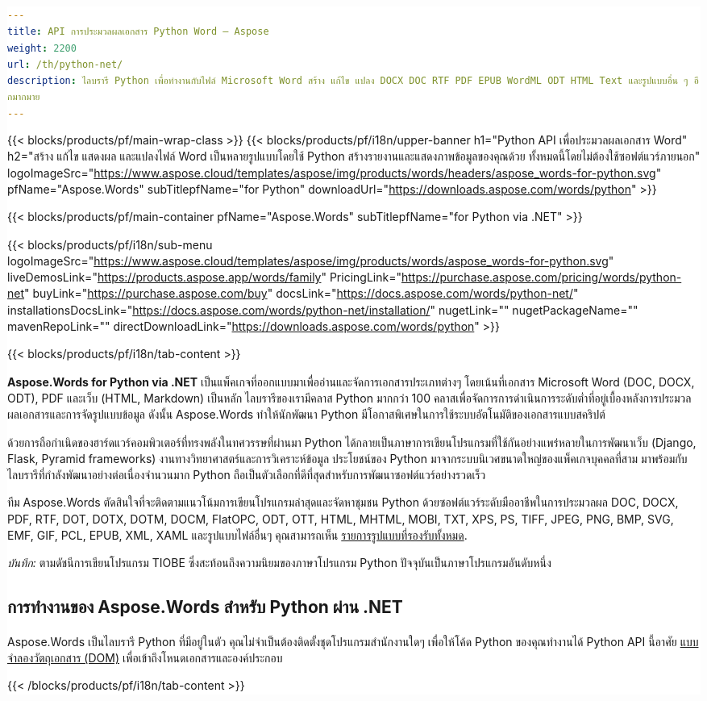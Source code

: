 ```yaml
---
title: API การประมวลผลเอกสาร Python Word – Aspose 
weight: 2200
url: /th/python-net/
description: ไลบรารี Python เพื่อทำงานกับไฟล์ Microsoft Word สร้าง แก้ไข แปลง DOCX DOC RTF PDF EPUB WordML ODT HTML Text และรูปแบบอื่น ๆ อีกมากมาย
---
```


{{< blocks/products/pf/main-wrap-class >}}
{{< blocks/products/pf/i18n/upper-banner h1="Python API เพื่อประมวลผลเอกสาร Word" h2="สร้าง แก้ไข แสดงผล และแปลงไฟล์ Word เป็นหลายรูปแบบโดยใช้ Python สร้างรายงานและแสดงภาพข้อมูลของคุณด้วย ทั้งหมดนี้โดยไม่ต้องใช้ซอฟต์แวร์ภายนอก" logoImageSrc="https://www.aspose.cloud/templates/aspose/img/products/words/headers/aspose_words-for-python.svg" pfName="Aspose.Words" subTitlepfName="for Python" downloadUrl="https://downloads.aspose.com/words/python" >}}

{{< blocks/products/pf/main-container pfName="Aspose.Words" subTitlepfName="for Python via .NET" >}}

{{< blocks/products/pf/i18n/sub-menu logoImageSrc="https://www.aspose.cloud/templates/aspose/img/products/words/aspose_words-for-python.svg" liveDemosLink="https://products.aspose.app/words/family" PricingLink="https://purchase.aspose.com/pricing/words/python-net" buyLink="https://purchase.aspose.com/buy" docsLink="https://docs.aspose.com/words/python-net/" installationsDocsLink="https://docs.aspose.com/words/python-net/installation/" nugetLink="" nugetPackageName="" mavenRepoLink="" directDownloadLink="https://downloads.aspose.com/words/python" >}}

{{< blocks/products/pf/i18n/tab-content >}}

<p><strong>Aspose.Words for Python via .NET</strong> เป็นแพ็คเกจที่ออกแบบมาเพื่ออ่านและจัดการเอกสารประเภทต่างๆ โดยเน้นที่เอกสาร Microsoft Word (DOC, DOCX, ODT), PDF และเว็บ (HTML, Markdown) เป็นหลัก ไลบรารีของเรามีคลาส Python มากกว่า 100 คลาสเพื่อจัดการการดำเนินการระดับต่ำที่อยู่เบื้องหลังการประมวลผลเอกสารและการจัดรูปแบบข้อมูล ดังนั้น Aspose.Words ทำให้นักพัฒนา Python มีโอกาสพิเศษในการใช้ระบบอัตโนมัติของเอกสารแบบสคริปต์</p>
<p>ด้วยการถือกำเนิดของฮาร์ดแวร์คอมพิวเตอร์ที่ทรงพลังในทศวรรษที่ผ่านมา Python ได้กลายเป็นภาษาการเขียนโปรแกรมที่ใช้กันอย่างแพร่หลายในการพัฒนาเว็บ (Django, Flask, Pyramid frameworks) งานทางวิทยาศาสตร์และการวิเคราะห์ข้อมูล ประโยชน์ของ Python มาจากระบบนิเวศขนาดใหญ่ของแพ็คเกจบุคคลที่สาม มาพร้อมกับไลบรารีที่กำลังพัฒนาอย่างต่อเนื่องจำนวนมาก Python ถือเป็นตัวเลือกที่ดีที่สุดสำหรับการพัฒนาซอฟต์แวร์อย่างรวดเร็ว</p>
<p>ทีม Aspose.Words ตัดสินใจที่จะติดตามแนวโน้มการเขียนโปรแกรมล่าสุดและจัดหาชุมชน Python ด้วยซอฟต์แวร์ระดับมืออาชีพในการประมวลผล DOC, DOCX, PDF, RTF, DOT, DOTX, DOTM, DOCM, FlatOPC, ODT, OTT, HTML, MHTML, MOBI, TXT, XPS, PS, TIFF, JPEG, PNG, BMP, SVG, EMF, GIF, PCL, EPUB, XML, XAML และรูปแบบไฟล์อื่นๆ คุณสามารถเห็น <a href="https://docs.aspose.com/words/python-net/supported-document-formats/">รายการรูปแบบที่รองรับทั้งหมด</a>.</p>
<p><i>บันทึก:</i> ตามดัชนีการเขียนโปรแกรม TIOBE ซึ่งสะท้อนถึงความนิยมของภาษาโปรแกรม Python ปัจจุบันเป็นภาษาโปรแกรมอันดับหนึ่ง</p>
<h2 class="h2title">การทำงานของ Aspose.Words สำหรับ Python ผ่าน .NET</h2>
<p>Aspose.Words เป็นไลบรารี Python ที่มีอยู่ในตัว คุณไม่จำเป็นต้องติดตั้งชุดโปรแกรมสำนักงานใดๆ เพื่อให้โค้ด Python ของคุณทำงานได้ Python API นี้อาศัย <a href="https://docs.aspose.com/words/python-net/aspose-words-document-object-model/">แบบจำลองวัตถุเอกสาร (DOM)</a> เพื่อเข้าถึงโหนดเอกสารและองค์ประกอบ</p>
{{< /blocks/products/pf/i18n/tab-content >}}

